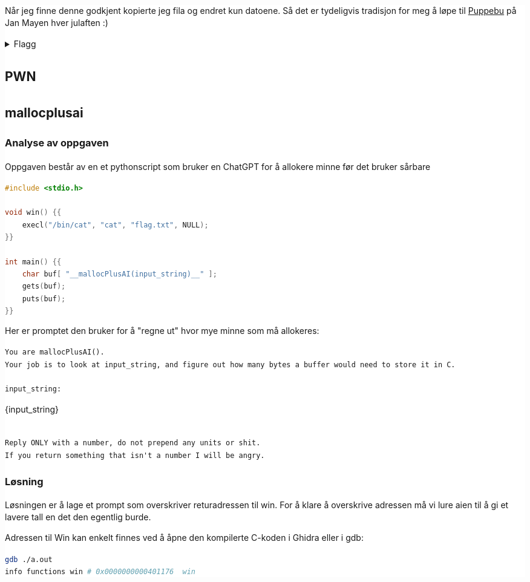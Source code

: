 Når jeg finne denne godkjent kopierte jeg fila og endret kun datoene. Så det er tydeligvis tradisjon for meg å løpe til [Puppebu](https://en.wikipedia.org/wiki/Puppebu) på Jan Mayen hver julaften :)

<details><summary>Flagg</summary></details>



## PWN

## mallocplusai

### Analyse av oppgaven

Oppgaven består av en et pythonscript som bruker en ChatGPT for å allokere minne før det bruker sårbare 

```c
#include <stdio.h>

void win() {{
    execl("/bin/cat", "cat", "flag.txt", NULL);
}}

int main() {{
    char buf[ "__mallocPlusAI(input_string)__" ];
    gets(buf);
    puts(buf);
}}
```

Her er promptet den bruker for å "regne ut" hvor mye minne som må allokeres:

```
You are mallocPlusAI().
Your job is to look at input_string, and figure out how many bytes a buffer would need to store it in C.

input_string:
```
{input_string}
```

Reply ONLY with a number, do not prepend any units or shit.
If you return something that isn't a number I will be angry.
```


### Løsning

Løsningen er å lage et prompt som overskriver returadressen til win. For å klare å overskrive adressen må vi lure aien til å gi et lavere tall en det den egentlig burde.

Adressen til Win kan enkelt finnes ved å åpne den kompilerte C-koden i Ghidra eller i gdb:

```bash
gdb ./a.out
info functions win # 0x0000000000401176  win
```
